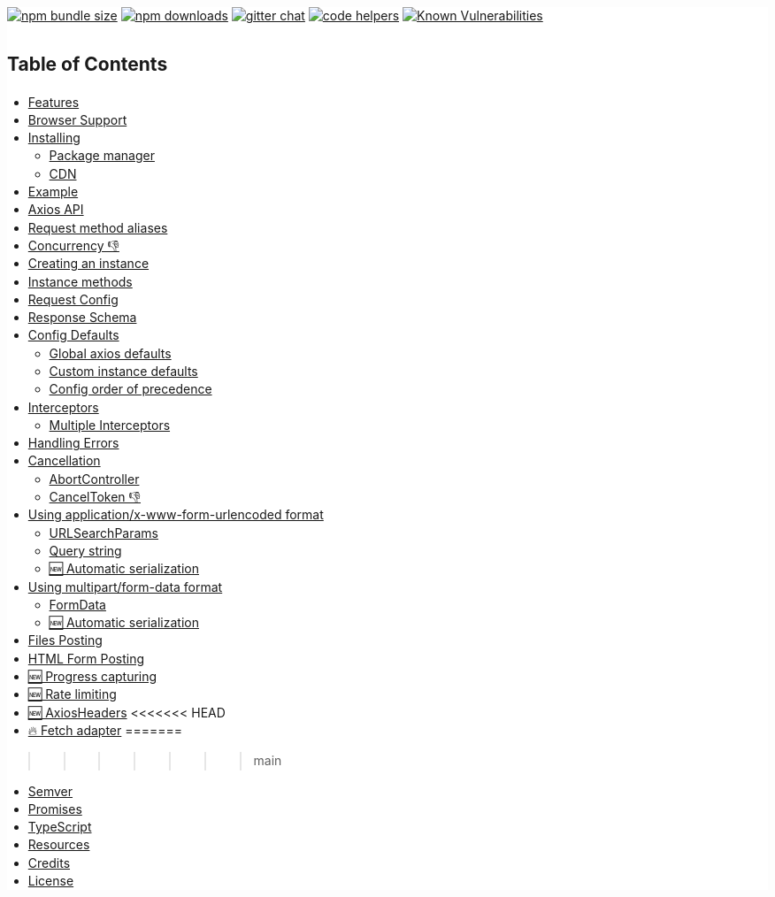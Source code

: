 [![npm bundle size](https://img.shields.io/bundlephobia/minzip/axios?style=flat-square)](https://bundlephobia.com/package/axios@latest)
[![npm downloads](https://img.shields.io/npm/dm/axios.svg?style=flat-square)](https://npm-stat.com/charts.html?package=axios)
[![gitter chat](https://img.shields.io/gitter/room/mzabriskie/axios.svg?style=flat-square)](https://gitter.im/mzabriskie/axios)
[![code helpers](https://www.codetriage.com/axios/axios/badges/users.svg)](https://www.codetriage.com/axios/axios)
[![Known Vulnerabilities](https://snyk.io/test/npm/axios/badge.svg)](https://snyk.io/test/npm/axios)




</div>

## Table of Contents

  - [Features](#features)
  - [Browser Support](#browser-support)
  - [Installing](#installing)
    - [Package manager](#package-manager)
    - [CDN](#cdn)
  - [Example](#example)
  - [Axios API](#axios-api)
  - [Request method aliases](#request-method-aliases)
  - [Concurrency 👎](#concurrency-deprecated)
  - [Creating an instance](#creating-an-instance)
  - [Instance methods](#instance-methods)
  - [Request Config](#request-config)
  - [Response Schema](#response-schema)
  - [Config Defaults](#config-defaults)
    - [Global axios defaults](#global-axios-defaults)
    - [Custom instance defaults](#custom-instance-defaults)
    - [Config order of precedence](#config-order-of-precedence)
  - [Interceptors](#interceptors)
    - [Multiple Interceptors](#multiple-interceptors)
  - [Handling Errors](#handling-errors)
  - [Cancellation](#cancellation)
    - [AbortController](#abortcontroller)
    - [CancelToken 👎](#canceltoken-deprecated)
  - [Using application/x-www-form-urlencoded format](#using-applicationx-www-form-urlencoded-format)
    - [URLSearchParams](#urlsearchparams)
    - [Query string](#query-string-older-browsers)
    - [🆕 Automatic serialization](#-automatic-serialization-to-urlsearchparams)
  - [Using multipart/form-data format](#using-multipartform-data-format)
    - [FormData](#formdata)
    - [🆕 Automatic serialization](#-automatic-serialization-to-formdata)
  - [Files Posting](#files-posting)
  - [HTML Form Posting](#-html-form-posting-browser)
  - [🆕 Progress capturing](#-progress-capturing)
  - [🆕 Rate limiting](#-progress-capturing)
  - [🆕 AxiosHeaders](#-axiosheaders)
<<<<<<< HEAD
  - [🔥 Fetch adapter](#-fetch-adapter)
=======
>>>>>>> main
  - [Semver](#semver)
  - [Promises](#promises)
  - [TypeScript](#typescript)
  - [Resources](#resources)
  - [Credits](#credits)
  - [License](#license)
